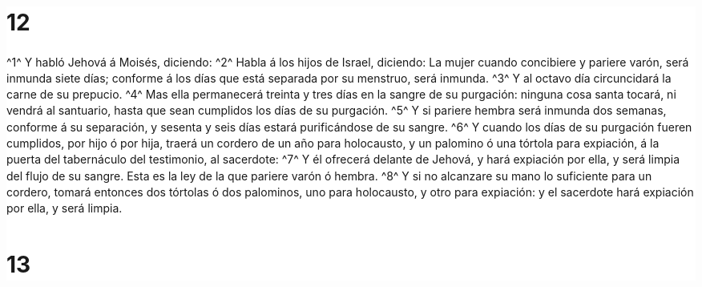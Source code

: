 # 12 
^1^ Y habló Jehová á Moisés, diciendo: ^2^ Habla á los hijos de Israel, diciendo: La mujer cuando concibiere y pariere varón, será inmunda siete días; conforme á los días que está separada por su menstruo, será inmunda. ^3^ Y al octavo día circuncidará la carne de su prepucio. ^4^ Mas ella permanecerá treinta y tres días en la sangre de su purgación: ninguna cosa santa tocará, ni vendrá al santuario, hasta que sean cumplidos los días de su purgación. ^5^ Y si pariere hembra será inmunda dos semanas, conforme á su separación, y sesenta y seis días estará purificándose de su sangre. ^6^ Y cuando los días de su purgación fueren cumplidos, por hijo ó por hija, traerá un cordero de un año para holocausto, y un palomino ó una tórtola para expiación, á la puerta del tabernáculo del testimonio, al sacerdote: ^7^ Y él ofrecerá delante de Jehová, y hará expiación por ella, y será limpia del flujo de su sangre. Esta es la ley de la que pariere varón ó hembra. ^8^ Y si no alcanzare su mano lo suficiente para un cordero, tomará entonces dos tórtolas ó dos palominos, uno para holocausto, y otro para expiación: y el sacerdote hará expiación por ella, y será limpia. 

# 13 